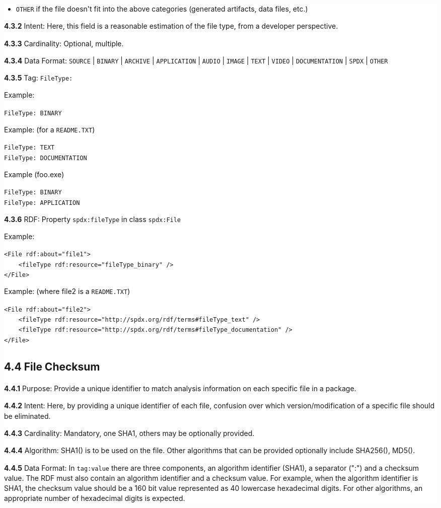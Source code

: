 -   `OTHER` if the file doesn't fit into the above categories (generated
    artifacts, data files, etc.)

**4.3.2** Intent: Here, this field is a reasonable estimation of the
file type, from a developer perspective.

**4.3.3** Cardinality: Optional, multiple.

**4.3.4** Data Format: `SOURCE` \| `BINARY` \| `ARCHIVE` \|
`APPLICATION` \| `AUDIO` \| `IMAGE` \| `TEXT` \| `VIDEO` \|
`DOCUMENTATION` \| `SPDX` \| `OTHER`

**4.3.5** Tag: `FileType:`

Example:

    FileType: BINARY

Example: (for a `README.TXT`)

    FileType: TEXT
    FileType: DOCUMENTATION

Example (foo.exe)

    FileType: BINARY
    FileType: APPLICATION

**4.3.6** RDF: Property `spdx:fileType` in class `spdx:File`

Example:

    <File rdf:about="file1">
        <fileType rdf:resource="fileType_binary" />
    </File>

Example: (where file2 is a `README.TXT`)

    <File rdf:about="file2">
        <fileType rdf:resource="http://spdx.org/rdf/terms#fileType_text" />
        <fileType rdf:resource="http://spdx.org/rdf/terms#fileType_documentation" />
    </File>

4.4 File Checksum <a name="4.4"></a>
------------------------------------

**4.4.1** Purpose: Provide a unique identifier to match analysis
information on each specific file in a package.

**4.4.2** Intent: Here, by providing a unique identifier of each file,
confusion over which version/modification of a specific file should be
eliminated.

**4.4.3** Cardinality: Mandatory, one SHA1, others may be optionally
provided.

**4.4.4** Algorithm: SHA1() is to be used on the file. Other algorithms
that can be provided optionally include SHA256(), MD5().

**4.4.5** Data Format: In `tag:value` there are three components, an
algorithm identifier (SHA1), a separator (":") and a checksum value. The
RDF must also contain an algorithm identifier and a checksum value. For
example, when the algorithm identifier is SHA1, the checksum value
should be a 160 bit value represented as 40 lowercase hexadecimal
digits. For other algorithms, an appropriate number of hexadecimal
digits is expected.
